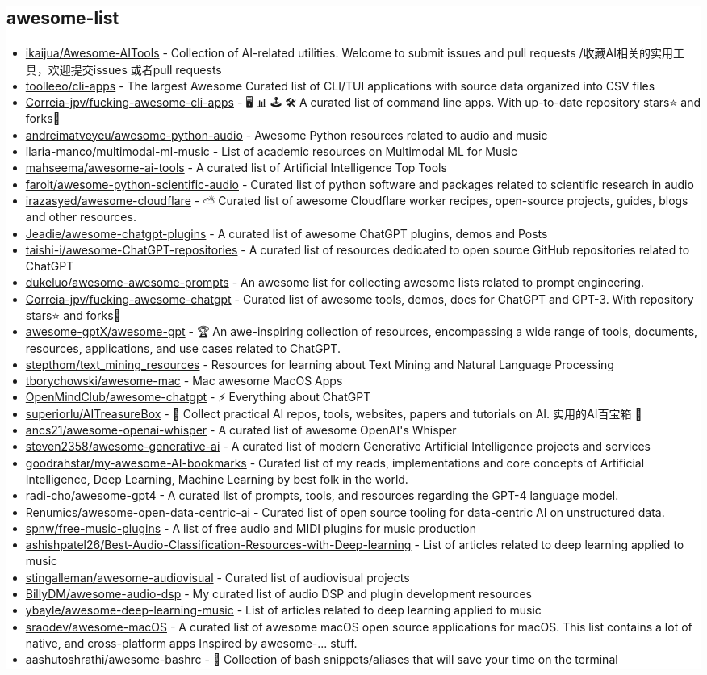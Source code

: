 ## awesome-list 

- [ikaijua/Awesome-AITools](https://github.com/ikaijua/Awesome-AITools) - Collection of AI-related utilities. Welcome to submit issues and pull requests /收藏AI相关的实用工具，欢迎提交issues 或者pull requests
- [toolleeo/cli-apps](https://github.com/toolleeo/cli-apps) - The largest Awesome Curated list of CLI/TUI applications with source data organized into CSV files
- [Correia-jpv/fucking-awesome-cli-apps](https://github.com/Correia-jpv/fucking-awesome-cli-apps) - 🖥 📊 🕹 🛠 A curated list of command line apps. With up-to-date repository stars⭐ and forks🍴
- [andreimatveyeu/awesome-python-audio](https://github.com/andreimatveyeu/awesome-python-audio) - Awesome Python resources related to audio and music
- [ilaria-manco/multimodal-ml-music](https://github.com/ilaria-manco/multimodal-ml-music) - List of academic resources on Multimodal ML for Music
- [mahseema/awesome-ai-tools](https://github.com/mahseema/awesome-ai-tools) - A curated list of Artificial Intelligence Top Tools
- [faroit/awesome-python-scientific-audio](https://github.com/faroit/awesome-python-scientific-audio) - Curated list of python software and packages related to scientific research in audio
- [irazasyed/awesome-cloudflare](https://github.com/irazasyed/awesome-cloudflare) - ⛅️ Curated list of awesome Cloudflare worker recipes, open-source projects, guides, blogs and other resources.
- [Jeadie/awesome-chatgpt-plugins](https://github.com/Jeadie/awesome-chatgpt-plugins) - A curated list of awesome ChatGPT plugins, demos and Posts
- [taishi-i/awesome-ChatGPT-repositories](https://github.com/taishi-i/awesome-ChatGPT-repositories) - A curated list of resources dedicated to open source GitHub repositories related to ChatGPT
- [dukeluo/awesome-awesome-prompts](https://github.com/dukeluo/awesome-awesome-prompts) - An awesome list for collecting awesome lists related to prompt engineering.
- [Correia-jpv/fucking-awesome-chatgpt](https://github.com/Correia-jpv/fucking-awesome-chatgpt) - Curated list of awesome tools, demos, docs for ChatGPT and GPT-3. With repository stars⭐ and forks🍴
- [awesome-gptX/awesome-gpt](https://github.com/awesome-gptX/awesome-gpt) - 🏆 An awe-inspiring collection of resources, encompassing a wide range of tools, documents, resources, applications, and use cases related to ChatGPT.
- [stepthom/text_mining_resources](https://github.com/stepthom/text_mining_resources) - Resources for learning about Text Mining and Natural Language Processing
- [tborychowski/awesome-mac](https://github.com/tborychowski/awesome-mac) - Mac awesome MacOS Apps
- [OpenMindClub/awesome-chatgpt](https://github.com/OpenMindClub/awesome-chatgpt) - ⚡ Everything about ChatGPT
- [superiorlu/AITreasureBox](https://github.com/superiorlu/AITreasureBox) - 🤖 Collect practical AI repos, tools, websites, papers and tutorials on AI. 实用的AI百宝箱 💎
- [ancs21/awesome-openai-whisper](https://github.com/ancs21/awesome-openai-whisper) - A curated list of awesome OpenAI's Whisper
- [steven2358/awesome-generative-ai](https://github.com/steven2358/awesome-generative-ai) - A curated list of modern Generative Artificial Intelligence projects and services
- [goodrahstar/my-awesome-AI-bookmarks](https://github.com/goodrahstar/my-awesome-AI-bookmarks) - Curated list of my reads, implementations and core concepts of Artificial Intelligence, Deep Learning, Machine Learning by best folk in the world.
- [radi-cho/awesome-gpt4](https://github.com/radi-cho/awesome-gpt4) - A curated list of prompts, tools, and resources regarding the GPT-4 language model.
- [Renumics/awesome-open-data-centric-ai](https://github.com/Renumics/awesome-open-data-centric-ai) - Curated list of open source tooling for data-centric AI on unstructured data.
- [spnw/free-music-plugins](https://github.com/spnw/free-music-plugins) - A list of free audio and MIDI plugins for music production
- [ashishpatel26/Best-Audio-Classification-Resources-with-Deep-learning](https://github.com/ashishpatel26/Best-Audio-Classification-Resources-with-Deep-learning) - List of articles related to deep learning applied to music
- [stingalleman/awesome-audiovisual](https://github.com/stingalleman/awesome-audiovisual) - Curated list of audiovisual projects
- [BillyDM/awesome-audio-dsp](https://github.com/BillyDM/awesome-audio-dsp) - My curated list of audio DSP and plugin development resources
- [ybayle/awesome-deep-learning-music](https://github.com/ybayle/awesome-deep-learning-music) - List of articles related to deep learning applied to music
- [sraodev/awesome-macOS](https://github.com/sraodev/awesome-macOS) - A curated list of awesome macOS open source applications for macOS. This list contains a lot of native, and cross-platform apps Inspired by awesome-... stuff.
- [aashutoshrathi/awesome-bashrc](https://github.com/aashutoshrathi/awesome-bashrc) - 🚀 Collection of bash snippets/aliases that will save your time on the terminal